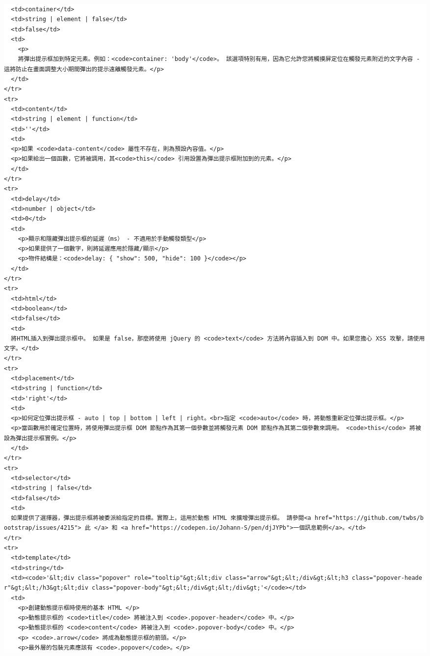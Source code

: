       <td>container</td>
      <td>string | element | false</td>
      <td>false</td>
      <td>
        <p>
        將彈出提示框加到特定元素。例如：<code>container: 'body'</code>。 該選項特別有用，因為它允許您將觸摸屏定位在觸發元素附近的文字內容 - 這將防止在畫面調整大小期間彈出的提示遠離觸發元素。</p>
      </td>
    </tr>
    <tr>
      <td>content</td>
      <td>string | element | function</td>
      <td>''</td>
      <td>
      <p>如果 <code>data-content</code> 屬性不存在，則為預設內容值。</p>
      <p>如果給出一個函數，它將被調用，其<code>this</code> 引用設置為彈出提示框附加到的元素。</p>
      </td>
    </tr>
    <tr>
      <td>delay</td>
      <td>number | object</td>
      <td>0</td>
      <td>
        <p>顯示和隱藏彈出提示框的延遲（ms） - 不適用於手動觸發類型</p>
        <p>如果提供了一個數字，則將延遲應用於隱藏/顯示</p>
        <p>物件結構是：<code>delay: { "show": 500, "hide": 100 }</code></p>
      </td>
    </tr>
    <tr>
      <td>html</td>
      <td>boolean</td>
      <td>false</td>
      <td>
      將HTML插入到彈出提示框中。 如果是 false，那麼將使用 jQuery 的 <code>text</code> 方法將內容插入到 DOM 中。如果您擔心 XSS 攻擊，請使用文字。</td>
    </tr>
    <tr>
      <td>placement</td>
      <td>string | function</td>
      <td>'right'</td>
      <td>
      <p>如何定位彈出提示框 - auto | top | bottom | left | right。<br>指定 <code>auto</code> 時，將動態重新定位彈出提示框。</p>
      <p>當函數用於確定位置時，將使用彈出提示框 DOM 節點作為其第一個參數並將觸發元素 DOM 節點作為其第二個參數來調用。 <code>this</code> 將被設為彈出提示框實例。</p>
      </td>
    </tr>
    <tr>
      <td>selector</td>
      <td>string | false</td>
      <td>false</td>
      <td>
      如果提供了選擇器，彈出提示框將被委派給指定的目標。實際上，這用於動態 HTML 來擴增彈出提示框。 請參閱<a href="https://github.com/twbs/bootstrap/issues/4215"> 此 </a> 和 <a href="https://codepen.io/Johann-S/pen/djJYPb">一個訊息範例</a>。</td>
    </tr>
    <tr>
      <td>template</td>
      <td>string</td>
      <td><code>'&lt;div class="popover" role="tooltip"&gt;&lt;div class="arrow"&gt;&lt;/div&gt;&lt;h3 class="popover-header"&gt;&lt;/h3&gt;&lt;div class="popover-body"&gt;&lt;/div&gt;&lt;/div&gt;'</code></td>
      <td>
        <p>創建動態提示框時使用的基本 HTML </p>
        <p>動態提示框的 <code>title</code> 將被注入到 <code>.popover-header</code> 中。</p>
        <p>動態提示框的 <code>content</code> 將被注入到 <code>.popover-body</code> 中。</p>
        <p> <code>.arrow</code> 將成為動態提示框的箭頭。</p>
        <p>最外層的包裝元素應該有 <code>.popover</code>。</p>